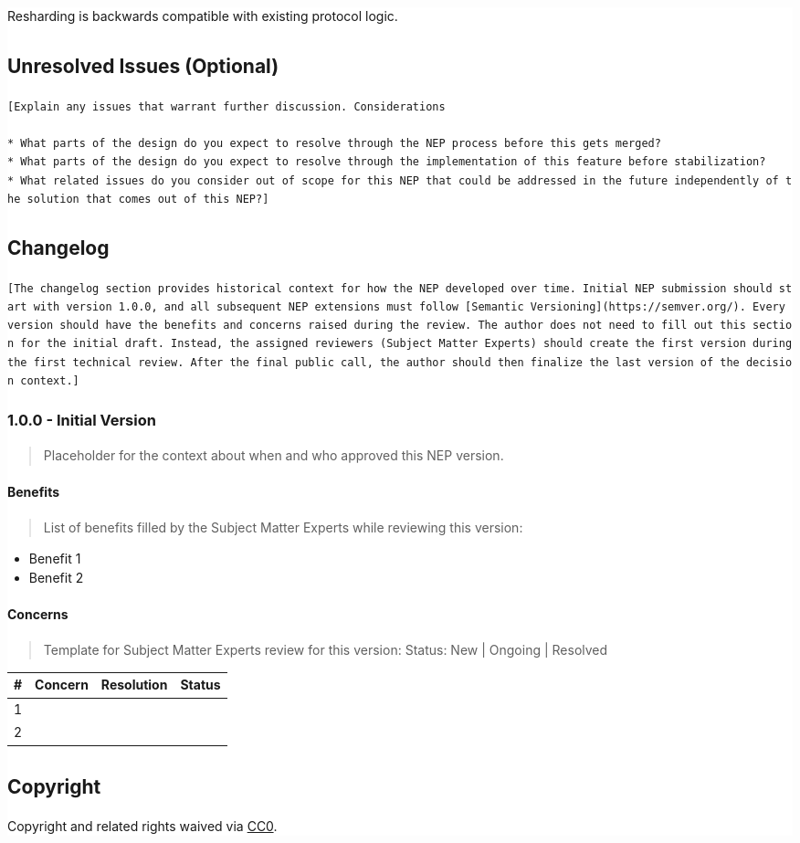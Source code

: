Resharding is backwards compatible with existing protocol logic.

## Unresolved Issues (Optional)

```text
[Explain any issues that warrant further discussion. Considerations

* What parts of the design do you expect to resolve through the NEP process before this gets merged?
* What parts of the design do you expect to resolve through the implementation of this feature before stabilization?
* What related issues do you consider out of scope for this NEP that could be addressed in the future independently of the solution that comes out of this NEP?]
```

## Changelog

```text
[The changelog section provides historical context for how the NEP developed over time. Initial NEP submission should start with version 1.0.0, and all subsequent NEP extensions must follow [Semantic Versioning](https://semver.org/). Every version should have the benefits and concerns raised during the review. The author does not need to fill out this section for the initial draft. Instead, the assigned reviewers (Subject Matter Experts) should create the first version during the first technical review. After the final public call, the author should then finalize the last version of the decision context.]
```

### 1.0.0 - Initial Version

> Placeholder for the context about when and who approved this NEP version.

#### Benefits

> List of benefits filled by the Subject Matter Experts while reviewing this version:

* Benefit 1
* Benefit 2

#### Concerns

> Template for Subject Matter Experts review for this version:
> Status: New | Ongoing | Resolved

|    # | Concern | Resolution | Status |
| ---: | :------ | :--------- | -----: |
|    1 |         |            |        |
|    2 |         |            |        |

## Copyright

Copyright and related rights waived via [CC0](https://creativecommons.org/publicdomain/zero/1.0/).


 

[NEP-040]: https://github.com/near/NEPs/blob/master/specs/Proposals/0040-split-states.md
[NEP-508]: https://github.com/near/NEPs/blob/master/neps/nep-0508.md
